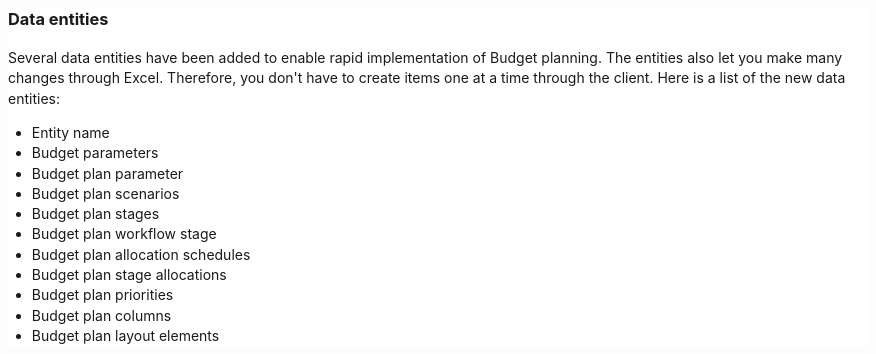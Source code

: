 ### Data entities

Several data entities have been added to enable rapid implementation of Budget planning. The entities also let you make many changes through Excel. Therefore, you don't have to create items one at a time through the client. Here is a list of the new data entities:

-   Entity name
-   Budget parameters
-   Budget plan parameter
-   Budget plan scenarios
-   Budget plan stages
-   Budget plan workflow stage
-   Budget plan allocation schedules
-   Budget plan stage allocations
-   Budget plan priorities
-   Budget plan columns
-   Budget plan layout elements



